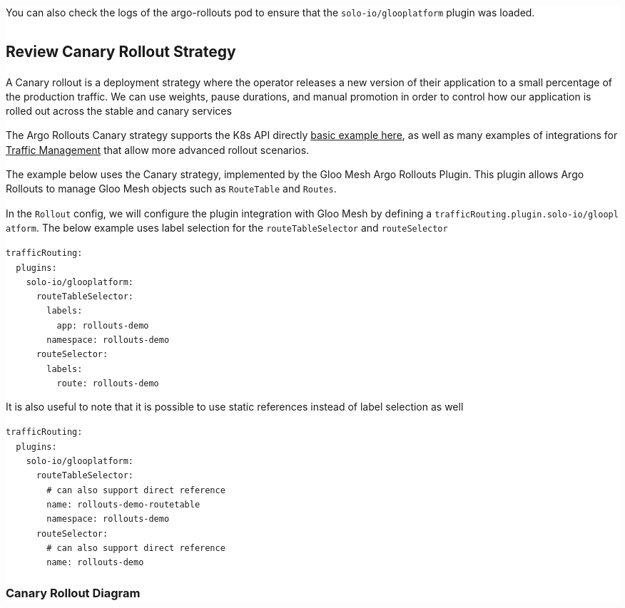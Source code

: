 You can also check the logs of the argo-rollouts pod to ensure that the `solo-io/glooplatform` plugin was loaded.

## Review Canary Rollout Strategy
A Canary rollout is a deployment strategy where the operator releases a new version of their application to a small percentage of the production traffic. We can use weights, pause durations, and manual promotion in order to control how our application is rolled out across the stable and canary services

The Argo Rollouts Canary strategy supports the K8s API directly [basic example here](https://argo-rollouts.readthedocs.io/en/stable/features/canary/#example), as well as many examples of integrations for [Traffic Management](https://argo-rollouts.readthedocs.io/en/stable/features/traffic-management/) that allow more advanced rollout scenarios.

The example below uses the Canary strategy, implemented by the Gloo Mesh Argo Rollouts Plugin. This plugin allows Argo Rollouts to manage Gloo Mesh objects such as `RouteTable` and `Routes`.

In the `Rollout` config, we will configure the plugin integration with Gloo Mesh by defining a `trafficRouting.plugin.solo-io/glooplatform`. The below example uses label selection for the `routeTableSelector` and `routeSelector`
```
trafficRouting:
  plugins:
    solo-io/glooplatform:
      routeTableSelector:
        labels:
          app: rollouts-demo
        namespace: rollouts-demo
      routeSelector:
        labels:
          route: rollouts-demo
```

It is also useful to note that it is possible to use static references instead of label selection as well
```
trafficRouting:
  plugins:
    solo-io/glooplatform:
      routeTableSelector:
        # can also support direct reference 
        name: rollouts-demo-routetable
        namespace: rollouts-demo
      routeSelector:
        # can also support direct reference  
        name: rollouts-demo
```

### Canary Rollout Diagram